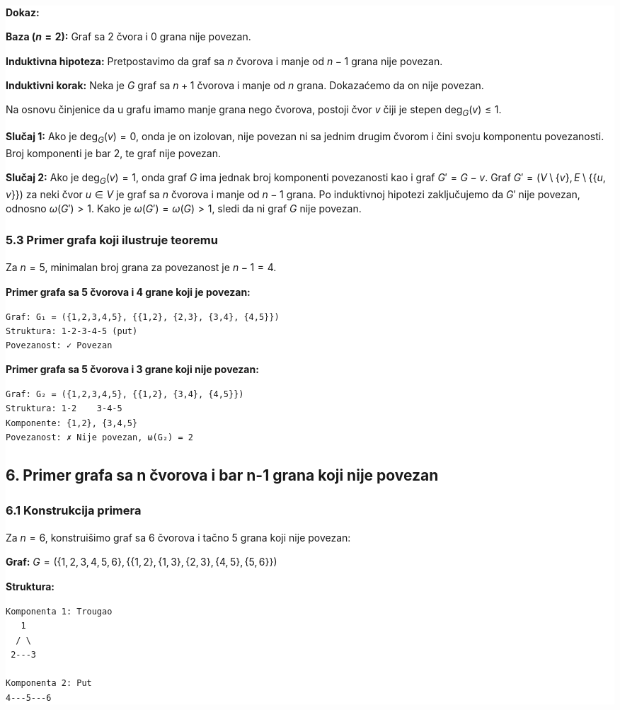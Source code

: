 **Dokaz:**

**Baza ($n = 2$):** Graf sa 2 čvora i 0 grana nije povezan.

**Induktivna hipoteza:** Pretpostavimo da graf sa $n$ čvorova i manje od $n-1$ grana nije povezan.

**Induktivni korak:** Neka je $G$ graf sa $n+1$ čvorova i manje od $n$ grana. Dokazaćemo da on nije povezan.

Na osnovu činjenice da u grafu imamo manje grana nego čvorova, postoji čvor $v$ čiji je stepen $\deg_G(v) \leq 1$.

**Slučaj 1:** Ako je $\deg_G(v) = 0$, onda je on izolovan, nije povezan ni sa jednim drugim čvorom i čini svoju komponentu povezanosti. Broj komponenti je bar 2, te graf nije povezan.

**Slučaj 2:** Ako je $\deg_G(v) = 1$, onda graf $G$ ima jednak broj komponenti povezanosti kao i graf $G' = G - v$. Graf $G' = (V \setminus \{v\}, E \setminus \{\{u,v\}\})$ za neki čvor $u \in V$ je graf sa $n$ čvorova i manje od $n-1$ grana. Po induktivnoj hipotezi zaključujemo da $G'$ nije povezan, odnosno $\omega(G') > 1$. Kako je $\omega(G') = \omega(G) > 1$, sledi da ni graf $G$ nije povezan.

### 5.3 Primer grafa koji ilustruje teoremu

Za $n = 5$, minimalan broj grana za povezanost je $n-1 = 4$.

**Primer grafa sa 5 čvorova i 4 grane koji je povezan:**
```
Graf: G₁ = ({1,2,3,4,5}, {{1,2}, {2,3}, {3,4}, {4,5}})
Struktura: 1-2-3-4-5 (put)
Povezanost: ✓ Povezan
```

**Primer grafa sa 5 čvorova i 3 grane koji nije povezan:**
```
Graf: G₂ = ({1,2,3,4,5}, {{1,2}, {3,4}, {4,5}})
Struktura: 1-2    3-4-5
Komponente: {1,2}, {3,4,5}
Povezanost: ✗ Nije povezan, ω(G₂) = 2
```

## 6. Primer grafa sa n čvorova i bar n-1 grana koji nije povezan

### 6.1 Konstrukcija primera

Za $n = 6$, konstruišimo graf sa 6 čvorova i tačno 5 grana koji nije povezan:

**Graf:** $G = (\{1,2,3,4,5,6\}, \{\{1,2\}, \{1,3\}, \{2,3\}, \{4,5\}, \{5,6\}\})$

**Struktura:**
```
Komponenta 1: Trougao
   1
  / \
 2---3

Komponenta 2: Put
4---5---6
```

